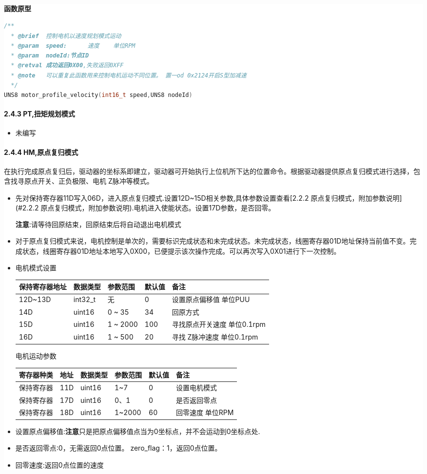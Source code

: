   

**函数原型**

```c
/**
  * @brief  控制电机以速度规划模式运动
  * @param  speed:      速度    单位RPM
  * @param  nodeId:节点ID
  * @retval 成功返回0X00,失败返回0XFF
  * @note   可以重复此函数用来控制电机运动不同位置。 置一od 0x2124开启S型加减速
  */
UNS8 motor_profile_velocity(int16_t speed,UNS8 nodeId)
```

#### 2.4.3 PT,扭矩规划模式

- 未编写

#### 2.4.4 HM,原点复归模式

在执行完成原点复归后，驱动器的坐标系即建立，驱动器可开始执行上位机所下达的位置命令。根据驱动器提供原点复归模式进行选择，包含找寻原点开关、正负极限、电机 Z脉冲等模式。

- 先对保持寄存器11D写入06D，进入原点复归模式.设置12D~15D相关参数,具体参数设置查看[2.2.2 原点复归模式，附加参数说明](#2.2.2 原点复归模式，附加参数说明).电机进入使能状态。设置17D参数，是否回零。

  **注意**:请等待回原结束，回原结束后将自动退出电机模式

- 对于原点复归模式来说，电机控制是单次的，需要标识完成状态和未完成状态。未完成状态，线圈寄存器01D地址保持当前值不变。完成状态，线圈寄存器01D地址本地写入0X00，已便提示该次操作完成。可以再次写入0X01进行下一次控制。

- 电机模式设置

  | 保持寄存器地址 | 数据类型 | 参数范围 | 默认值 | 备注                          |
  | -------------- | -------- | -------- | ------ | ----------------------------- |
  | 12D~13D        | int32_t  | 无       | 0      | 设置原点偏移值 单位PUU        |
  | 14D            | uint16   | 0 ~ 35   | 34     | 回原方式                      |
  | 15D            | uint16   | 1 ~ 2000 | 100    | 寻找原点开关速度 单位0.1rpm   |
  | 16D            | uint16   | 1 ~ 500  | 20     | 寻找 Z脉冲速度     单位0.1rpm |

  电机运动参数

  | 寄存器种类 | 地址 | 数据类型 | 参数范围 | 默认值 | 备注             |
  | ---------- | ---- | -------- | -------- | ------ | ---------------- |
  | 保持寄存器 | 11D  | uint16   | 1~7      | 0      | 设置电机模式     |
  | 保持寄存器 | 17D  | uint16   | 0、1     | 0      | 是否返回零点     |
  | 保持寄存器 | 18D  | uint16   | 1~2000   | 60     | 回零速度 单位RPM |

- 设置原点偏移值:**注意**只是把原点偏移值点当为0坐标点，并不会运动到0坐标点处.

- 是否返回零点:0，无需返回0点位置。 zero_flag：1，返回0点位置。

- 回零速度:返回0点位置的速度
